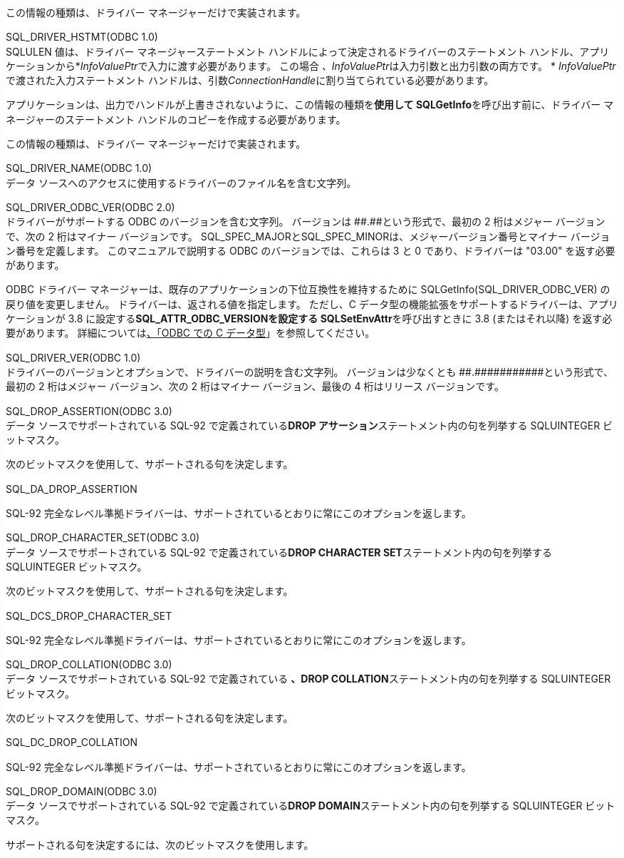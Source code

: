 この情報の種類は、ドライバー マネージャーだけで実装されます。  
  
 SQL_DRIVER_HSTMT(ODBC 1.0)  
 SQLULEN 値は、ドライバー マネージャーステートメント ハンドルによって決定されるドライバーのステートメント ハンドル、アプリケーションから\**InfoValuePtr*で入力に渡す必要があります。 この場合 *、InfoValuePtr*は入力引数と出力引数の両方です。 \* *InfoValuePtr*で渡された入力ステートメント ハンドルは、引数*ConnectionHandle*に割り当てられている必要があります。  
  
 アプリケーションは、出力でハンドルが上書きされないように、この情報の種類を**使用して SQLGetInfo**を呼び出す前に、ドライバー マネージャーのステートメント ハンドルのコピーを作成する必要があります。  
  
 この情報の種類は、ドライバー マネージャーだけで実装されます。  
  
 SQL_DRIVER_NAME(ODBC 1.0)  
 データ ソースへのアクセスに使用するドライバーのファイル名を含む文字列。  
  
 SQL_DRIVER_ODBC_VER(ODBC 2.0)  
 ドライバーがサポートする ODBC のバージョンを含む文字列。 バージョンは ##.##という形式で、最初の 2 桁はメジャー バージョンで、次の 2 桁はマイナー バージョンです。 SQL_SPEC_MAJORとSQL_SPEC_MINORは、メジャーバージョン番号とマイナー バージョン番号を定義します。 このマニュアルで説明する ODBC のバージョンでは、これらは 3 と 0 であり、ドライバーは "03.00" を返す必要があります。  
  
 ODBC ドライバー マネージャーは、既存のアプリケーションの下位互換性を維持するために SQLGetInfo(SQL_DRIVER_ODBC_VER) の戻り値を変更しません。 ドライバーは、返される値を指定します。 ただし、C データ型の機能拡張をサポートするドライバーは、アプリケーションが 3.8 に設定する**SQL_ATTR_ODBC_VERSIONを設定する SQLSetEnvAttr**を呼び出すときに 3.8 (またはそれ以降) を返す必要があります。 詳細については[、「ODBC での C データ型](../../../odbc/reference/develop-app/c-data-types-in-odbc.md)」を参照してください。  
  
 SQL_DRIVER_VER(ODBC 1.0)  
 ドライバーのバージョンとオプションで、ドライバーの説明を含む文字列。 バージョンは少なくとも ##.###########という形式で、最初の 2 桁はメジャー バージョン、次の 2 桁はマイナー バージョン、最後の 4 桁はリリース バージョンです。  
  
 SQL_DROP_ASSERTION(ODBC 3.0)  
 データ ソースでサポートされている SQL-92 で定義されている**DROP アサーション**ステートメント内の句を列挙する SQLUINTEGER ビットマスク。  
  
 次のビットマスクを使用して、サポートされる句を決定します。  
  
 SQL_DA_DROP_ASSERTION  
  
 SQL-92 完全なレベル準拠ドライバーは、サポートされているとおりに常にこのオプションを返します。  
  
 SQL_DROP_CHARACTER_SET(ODBC 3.0)  
 データ ソースでサポートされている SQL-92 で定義されている**DROP CHARACTER SET**ステートメント内の句を列挙する SQLUINTEGER ビットマスク。  
  
 次のビットマスクを使用して、サポートされる句を決定します。  
  
 SQL_DCS_DROP_CHARACTER_SET  
  
 SQL-92 完全なレベル準拠ドライバーは、サポートされているとおりに常にこのオプションを返します。  
  
 SQL_DROP_COLLATION(ODBC 3.0)  
 データ ソースでサポートされている SQL-92 で定義されている **、DROP COLLATION**ステートメント内の句を列挙する SQLUINTEGER ビットマスク。  
  
 次のビットマスクを使用して、サポートされる句を決定します。  
  
 SQL_DC_DROP_COLLATION  
  
 SQL-92 完全なレベル準拠ドライバーは、サポートされているとおりに常にこのオプションを返します。  
  
 SQL_DROP_DOMAIN(ODBC 3.0)  
 データ ソースでサポートされている SQL-92 で定義されている**DROP DOMAIN**ステートメント内の句を列挙する SQLUINTEGER ビットマスク。  
  
 サポートされる句を決定するには、次のビットマスクを使用します。  
  